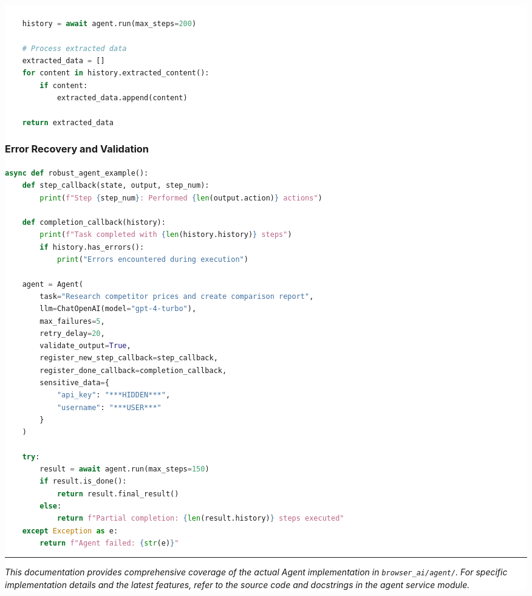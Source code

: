 ```python
    
    history = await agent.run(max_steps=200)
    
    # Process extracted data
    extracted_data = []
    for content in history.extracted_content():
        if content:
            extracted_data.append(content)
    
    return extracted_data
```

### Error Recovery and Validation

```python
async def robust_agent_example():
    def step_callback(state, output, step_num):
        print(f"Step {step_num}: Performed {len(output.action)} actions")
        
    def completion_callback(history):
        print(f"Task completed with {len(history.history)} steps")
        if history.has_errors():
            print("Errors encountered during execution")
    
    agent = Agent(
        task="Research competitor prices and create comparison report",
        llm=ChatOpenAI(model="gpt-4-turbo"),
        max_failures=5,
        retry_delay=20,
        validate_output=True,
        register_new_step_callback=step_callback,
        register_done_callback=completion_callback,
        sensitive_data={
            "api_key": "***HIDDEN***",
            "username": "***USER***"
        }
    )
    
    try:
        result = await agent.run(max_steps=150)
        if result.is_done():
            return result.final_result()
        else:
            return f"Partial completion: {len(result.history)} steps executed"
    except Exception as e:
        return f"Agent failed: {str(e)}"
```

---

*This documentation provides comprehensive coverage of the actual Agent implementation in `browser_ai/agent/`. For specific implementation details and the latest features, refer to the source code and docstrings in the agent service module.*